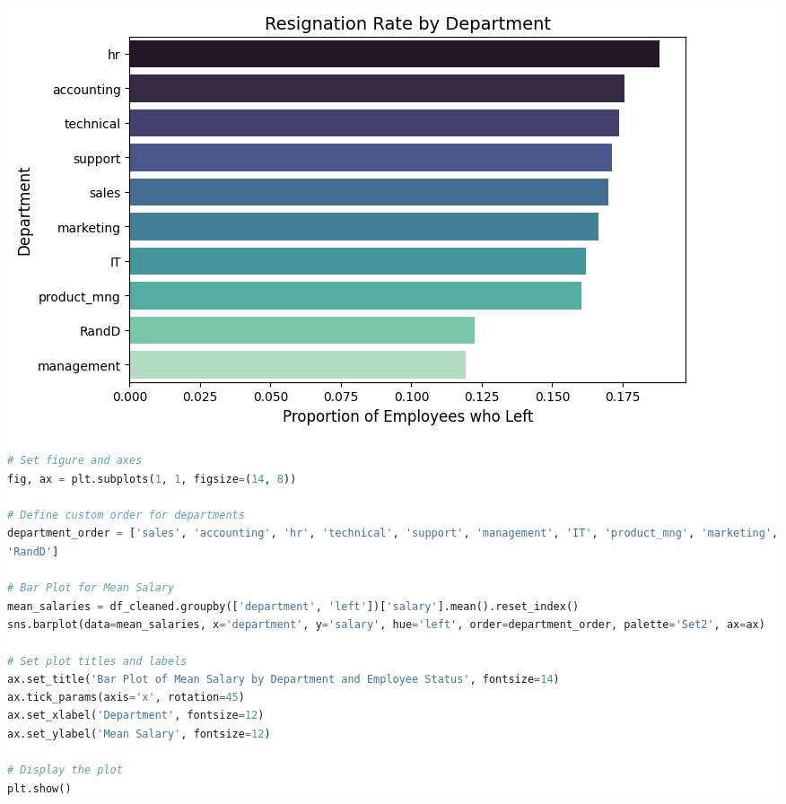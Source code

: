 ![png](Jupyter_files/Jupyter_23_1.png)
    



```python
# Set figure and axes
fig, ax = plt.subplots(1, 1, figsize=(14, 8))

# Define custom order for departments
department_order = ['sales', 'accounting', 'hr', 'technical', 'support', 'management', 'IT', 'product_mng', 'marketing', 'RandD']

# Bar Plot for Mean Salary
mean_salaries = df_cleaned.groupby(['department', 'left'])['salary'].mean().reset_index()
sns.barplot(data=mean_salaries, x='department', y='salary', hue='left', order=department_order, palette='Set2', ax=ax)

# Set plot titles and labels
ax.set_title('Bar Plot of Mean Salary by Department and Employee Status', fontsize=14)
ax.tick_params(axis='x', rotation=45)
ax.set_xlabel('Department', fontsize=12)
ax.set_ylabel('Mean Salary', fontsize=12)

# Display the plot
plt.show()
```


    
